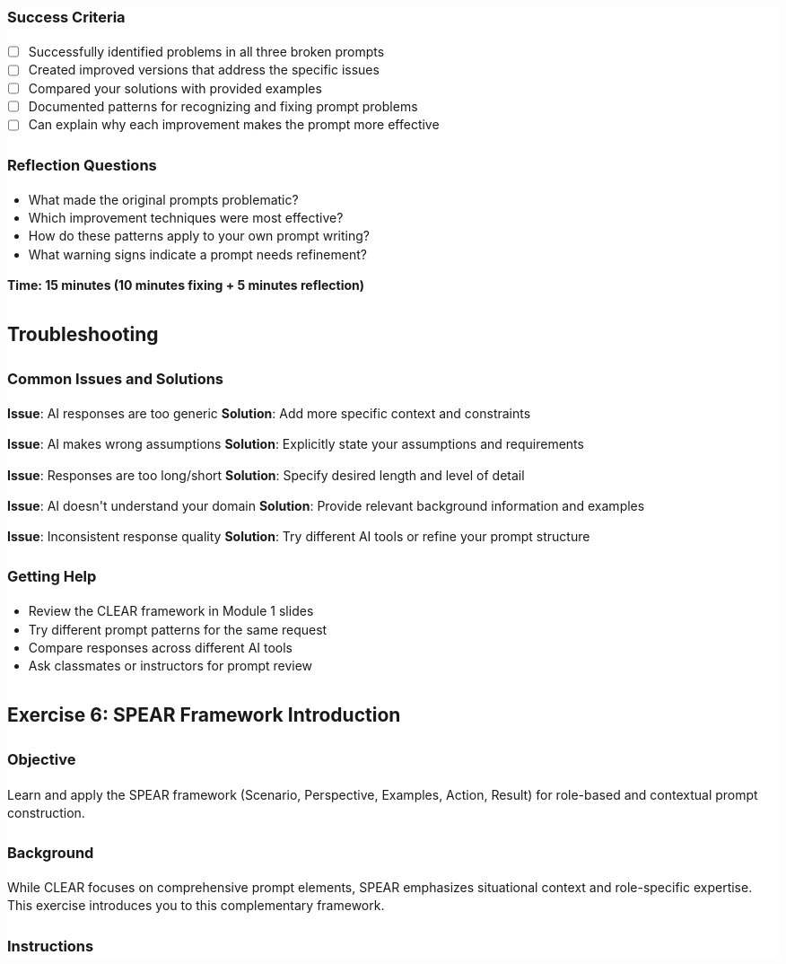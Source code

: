 ### Success Criteria
- [ ] Successfully identified problems in all three broken prompts
- [ ] Created improved versions that address the specific issues
- [ ] Compared your solutions with provided examples
- [ ] Documented patterns for recognizing and fixing prompt problems
- [ ] Can explain why each improvement makes the prompt more effective

### Reflection Questions
- What made the original prompts problematic?
- Which improvement techniques were most effective?
- How do these patterns apply to your own prompt writing?
- What warning signs indicate a prompt needs refinement?

**Time: 15 minutes (10 minutes fixing + 5 minutes reflection)**

## Troubleshooting

### Common Issues and Solutions

**Issue**: AI responses are too generic
**Solution**: Add more specific context and constraints

**Issue**: AI makes wrong assumptions
**Solution**: Explicitly state your assumptions and requirements

**Issue**: Responses are too long/short
**Solution**: Specify desired length and level of detail

**Issue**: AI doesn't understand your domain
**Solution**: Provide relevant background information and examples

**Issue**: Inconsistent response quality
**Solution**: Try different AI tools or refine your prompt structure

### Getting Help
- Review the CLEAR framework in Module 1 slides
- Try different prompt patterns for the same request
- Compare responses across different AI tools
- Ask classmates or instructors for prompt review

## Exercise 6: SPEAR Framework Introduction

### Objective
Learn and apply the SPEAR framework (Scenario, Perspective, Examples, Action, Result) for role-based and contextual prompt construction.

### Background
While CLEAR focuses on comprehensive prompt elements, SPEAR emphasizes situational context and role-specific expertise. This exercise introduces you to this complementary framework.

### Instructions
